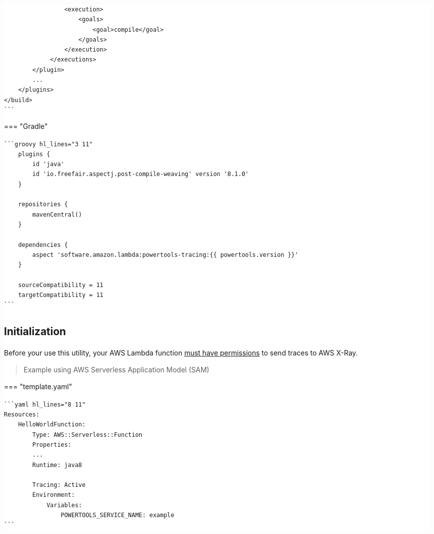                      <execution>
                         <goals>
                             <goal>compile</goal>
                         </goals>
                     </execution>
                 </executions>
            </plugin>
            ...
        </plugins>
    </build>
    ```

=== "Gradle"

    ```groovy hl_lines="3 11"
        plugins {
            id 'java'
            id 'io.freefair.aspectj.post-compile-weaving' version '8.1.0'
        }
        
        repositories {
            mavenCentral()
        }
        
        dependencies {
            aspect 'software.amazon.lambda:powertools-tracing:{{ powertools.version }}'
        }
        
        sourceCompatibility = 11
        targetCompatibility = 11
    ```

## Initialization

Before your use this utility, your AWS Lambda function [must have permissions](https://docs.aws.amazon.com/lambda/latest/dg/services-xray.html#services-xray-permissions) to send traces to AWS X-Ray.

> Example using AWS Serverless Application Model (SAM)

=== "template.yaml"

    ```yaml hl_lines="8 11"
    Resources:
        HelloWorldFunction:
            Type: AWS::Serverless::Function
            Properties:
            ...
            Runtime: java8
    
            Tracing: Active
            Environment:
                Variables:
                    POWERTOOLS_SERVICE_NAME: example
    ```
